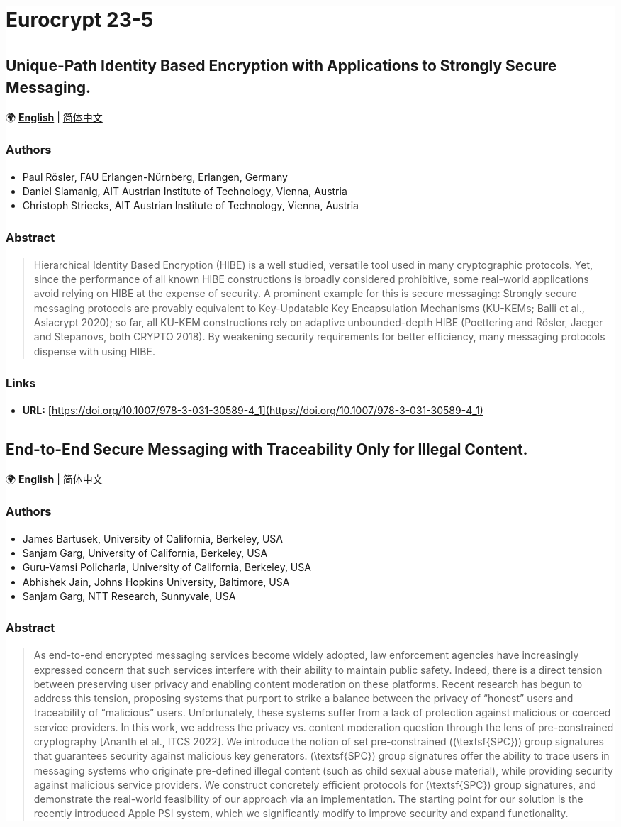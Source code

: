# Eurocrypt 23-5
## Unique-Path Identity Based Encryption with Applications to Strongly Secure Messaging.
🌍 **[English](../../../docs/en/Eurocrypt/Eurocrypt%2023-5.md#unique-path-identity-based-encryption-with-applications-to-strongly-secure-messaging)** | [简体中文](../../../docs/zh-CN/Eurocrypt/Eurocrypt%2023-5.md#unique-path-identity-based-encryption-with-applications-to-strongly-secure-messaging)
### Authors
* Paul Rösler, FAU Erlangen-Nürnberg, Erlangen, Germany
* Daniel Slamanig, AIT Austrian Institute of Technology, Vienna, Austria
* Christoph Striecks, AIT Austrian Institute of Technology, Vienna, Austria
### Abstract
> Hierarchical Identity Based Encryption (HIBE) is a well studied, versatile tool used in many cryptographic protocols. Yet, since the performance of all known HIBE constructions is broadly considered prohibitive, some real-world applications avoid relying on HIBE at the expense of security. A prominent example for this is secure messaging: Strongly secure messaging protocols are provably equivalent to Key-Updatable Key Encapsulation Mechanisms (KU-KEMs; Balli et al., Asiacrypt 2020); so far, all KU-KEM constructions rely on adaptive unbounded-depth HIBE (Poettering and Rösler, Jaeger and Stepanovs, both CRYPTO 2018). By weakening security requirements for better efficiency, many messaging protocols dispense with using HIBE.

### Links
- **URL:** [https://doi.org/10.1007/978-3-031-30589-4_1](https://doi.org/10.1007/978-3-031-30589-4_1)
## End-to-End Secure Messaging with Traceability Only for Illegal Content.
🌍 **[English](../../../docs/en/Eurocrypt/Eurocrypt%2023-5.md#end-to-end-secure-messaging-with-traceability-only-for-illegal-content)** | [简体中文](../../../docs/zh-CN/Eurocrypt/Eurocrypt%2023-5.md#end-to-end-secure-messaging-with-traceability-only-for-illegal-content)
### Authors
* James Bartusek, University of California, Berkeley, USA
* Sanjam Garg, University of California, Berkeley, USA
* Guru-Vamsi Policharla, University of California, Berkeley, USA
* Abhishek Jain, Johns Hopkins University, Baltimore, USA
* Sanjam Garg, NTT Research, Sunnyvale, USA
### Abstract
> As end-to-end encrypted messaging services become widely adopted, law enforcement agencies have increasingly expressed concern that such services interfere with their ability to maintain public safety. Indeed, there is a direct tension between preserving user privacy and enabling content moderation on these platforms. Recent research has begun to address this tension, proposing systems that purport to strike a balance between the privacy of “honest” users and traceability of “malicious” users. Unfortunately, these systems suffer from a lack of protection against malicious or coerced service providers. In this work, we address the privacy vs. content moderation question through the lens of pre-constrained cryptography [Ananth et al., ITCS 2022]. We introduce the notion of set pre-constrained (\(\textsf{SPC}\)) group signatures that guarantees security against malicious key generators. \(\textsf{SPC}\) group signatures offer the ability to trace users in messaging systems who originate pre-defined illegal content (such as child sexual abuse material), while providing security against malicious service providers. We construct concretely efficient protocols for \(\textsf{SPC}\) group signatures, and demonstrate the real-world feasibility of our approach via an implementation. The starting point for our solution is the recently introduced Apple PSI system, which we significantly modify to improve security and expand functionality.
